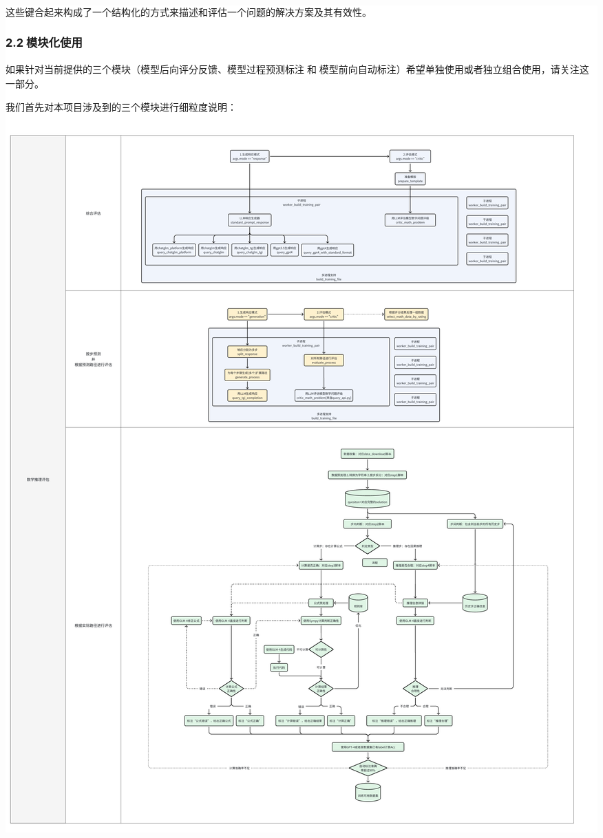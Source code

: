这些键合起来构成了一个结构化的方式来描述和评估一个问题的解决方案及其有效性。

### 2.2 模块化使用

如果针对当前提供的三个模块（模型后向评分反馈、模型过程预测标注 和 模型前向自动标注）希望单独使用或者独立组合使用，请关注这一部分。

我们首先对本项目涉及到的三个模块进行细粒度说明：

![](png/5.png)

